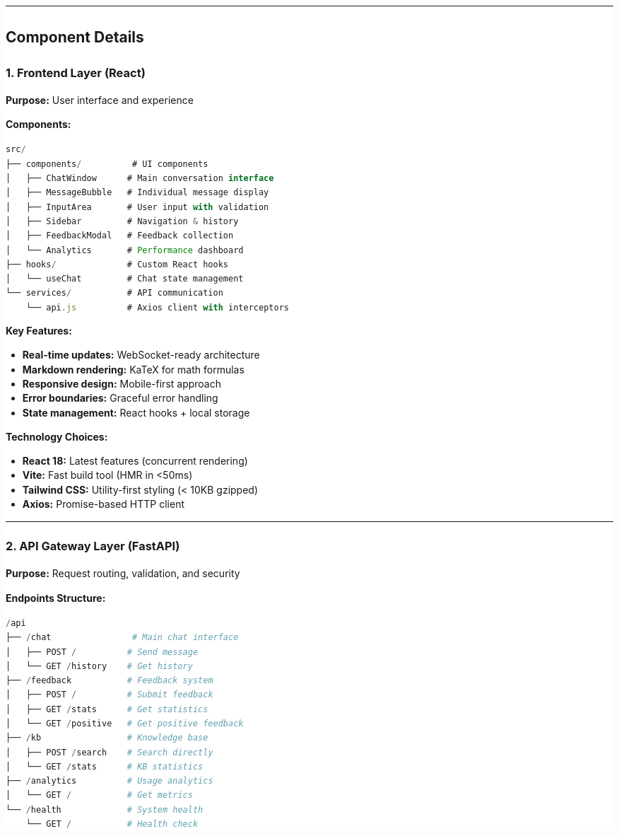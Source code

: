 
---

## Component Details

### 1. Frontend Layer (React)

**Purpose:** User interface and experience

**Components:**

```javascript
src/
├── components/          # UI components
│   ├── ChatWindow      # Main conversation interface
│   ├── MessageBubble   # Individual message display
│   ├── InputArea       # User input with validation
│   ├── Sidebar         # Navigation & history
│   ├── FeedbackModal   # Feedback collection
│   └── Analytics       # Performance dashboard
├── hooks/              # Custom React hooks
│   └── useChat         # Chat state management
└── services/           # API communication
    └── api.js          # Axios client with interceptors
```

**Key Features:**

- **Real-time updates:** WebSocket-ready architecture
- **Markdown rendering:** KaTeX for math formulas
- **Responsive design:** Mobile-first approach
- **Error boundaries:** Graceful error handling
- **State management:** React hooks + local storage

**Technology Choices:**

- **React 18:** Latest features (concurrent rendering)
- **Vite:** Fast build tool (HMR in <50ms)
- **Tailwind CSS:** Utility-first styling (< 10KB gzipped)
- **Axios:** Promise-based HTTP client

---

### 2. API Gateway Layer (FastAPI)

**Purpose:** Request routing, validation, and security

**Endpoints Structure:**

```python
/api
├── /chat                # Main chat interface
│   ├── POST /          # Send message
│   └── GET /history    # Get history
├── /feedback           # Feedback system
│   ├── POST /          # Submit feedback
│   ├── GET /stats      # Get statistics
│   └── GET /positive   # Get positive feedback
├── /kb                 # Knowledge base
│   ├── POST /search    # Search directly
│   └── GET /stats      # KB statistics
├── /analytics          # Usage analytics
│   └── GET /           # Get metrics
└── /health             # System health
    └── GET /           # Health check
```
